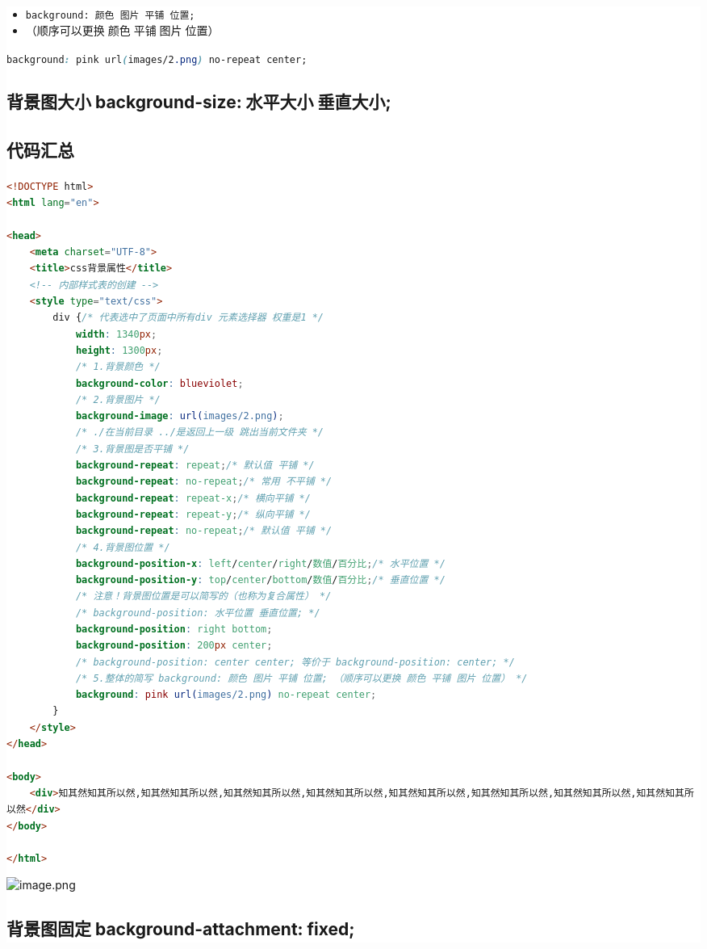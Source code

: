 - `background: 颜色 图片 平铺 位置; `
- （顺序可以更换 颜色 平铺 图片 位置）
```css
background: pink url(images/2.png) no-repeat center;
```
<a name="EZqus"></a>
## 背景图大小 background-size: 水平大小  垂直大小; 
<a name="sXNxY"></a>
## 代码汇总
```html
<!DOCTYPE html>
<html lang="en">

<head>
    <meta charset="UTF-8">
    <title>css背景属性</title>
    <!-- 内部样式表的创建 -->
    <style type="text/css">
        div {/* 代表选中了页面中所有div 元素选择器 权重是1 */
            width: 1340px;
            height: 1300px;
            /* 1.背景颜色 */
            background-color: blueviolet;
            /* 2.背景图片 */
            background-image: url(images/2.png);
            /* ./在当前目录 ../是返回上一级 跳出当前文件夹 */
            /* 3.背景图是否平铺 */
            background-repeat: repeat;/* 默认值 平铺 */
            background-repeat: no-repeat;/* 常用 不平铺 */
            background-repeat: repeat-x;/* 横向平铺 */
            background-repeat: repeat-y;/* 纵向平铺 */
            background-repeat: no-repeat;/* 默认值 平铺 */
            /* 4.背景图位置 */
            background-position-x: left/center/right/数值/百分比;/* 水平位置 */
            background-position-y: top/center/bottom/数值/百分比;/* 垂直位置 */
            /* 注意！背景图位置是可以简写的（也称为复合属性） */
            /* background-position: 水平位置 垂直位置; */
            background-position: right bottom;
            background-position: 200px center;
            /* background-position: center center; 等价于 background-position: center; */
            /* 5.整体的简写 background: 颜色 图片 平铺 位置; （顺序可以更换 颜色 平铺 图片 位置） */
            background: pink url(images/2.png) no-repeat center;
        }
    </style>
</head>

<body>
    <div>知其然知其所以然,知其然知其所以然,知其然知其所以然,知其然知其所以然,知其然知其所以然,知其然知其所以然,知其然知其所以然,知其然知其所以然</div>
</body>

</html>
```
![image.png](https://cdn.nlark.com/yuque/0/2022/png/25380982/1648687926174-e58bee85-4634-4104-b3c4-d19b65ac6ae9.png#clientId=u75cc1aaa-1c4e-4&from=paste&height=658&id=u91b6cf6f&originHeight=823&originWidth=847&originalType=binary&ratio=1&rotation=0&showTitle=false&size=8527&status=done&style=stroke&taskId=uf814c3f1-e833-4a2c-bda2-ddc4f10d991&title=&width=677.6)
<a name="cnvgT"></a>
## 背景图固定 background-attachment: fixed;
